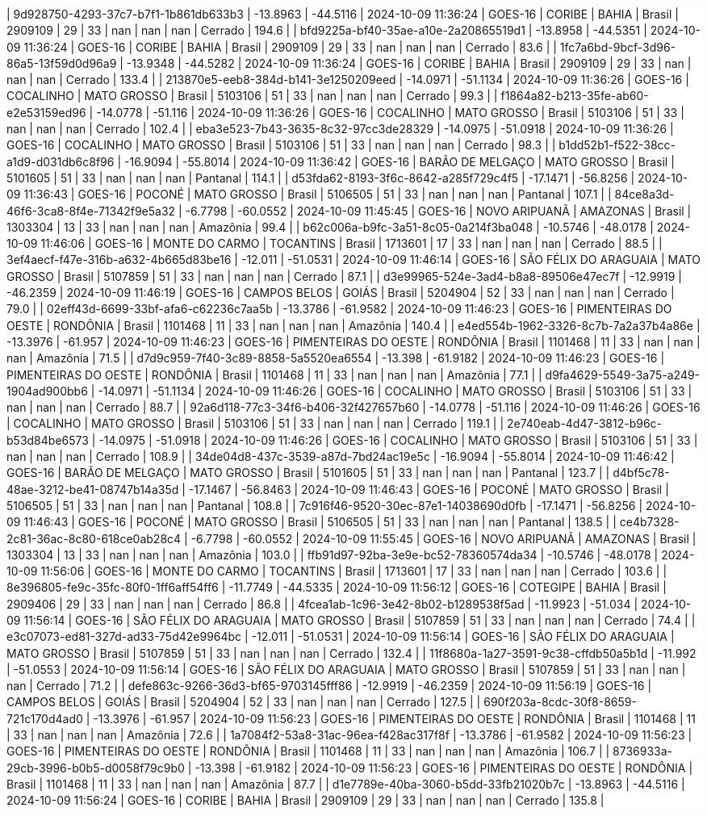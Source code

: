| 9d928750-4293-37c7-b7f1-1b861db633b3 | -13.8963 | -44.5116 | 2024-10-09 11:36:24 | GOES-16 | CORIBE | BAHIA | Brasil | 2909109 | 29 | 33 | nan | nan | nan | Cerrado | 194.6 |
| bfd9225a-bf40-35ae-a10e-2a20865519d1 | -13.8958 | -44.5351 | 2024-10-09 11:36:24 | GOES-16 | CORIBE | BAHIA | Brasil | 2909109 | 29 | 33 | nan | nan | nan | Cerrado | 83.6 |
| 1fc7a6bd-9bcf-3d96-86a5-13f59d0d96a9 | -13.9348 | -44.5282 | 2024-10-09 11:36:24 | GOES-16 | CORIBE | BAHIA | Brasil | 2909109 | 29 | 33 | nan | nan | nan | Cerrado | 133.4 |
| 213870e5-eeb8-384d-b141-3e1250209eed | -14.0971 | -51.1134 | 2024-10-09 11:36:26 | GOES-16 | COCALINHO | MATO GROSSO | Brasil | 5103106 | 51 | 33 | nan | nan | nan | Cerrado | 99.3 |
| f1864a82-b213-35fe-ab60-e2e53159ed96 | -14.0778 | -51.116 | 2024-10-09 11:36:26 | GOES-16 | COCALINHO | MATO GROSSO | Brasil | 5103106 | 51 | 33 | nan | nan | nan | Cerrado | 102.4 |
| eba3e523-7b43-3635-8c32-97cc3de28329 | -14.0975 | -51.0918 | 2024-10-09 11:36:26 | GOES-16 | COCALINHO | MATO GROSSO | Brasil | 5103106 | 51 | 33 | nan | nan | nan | Cerrado | 98.3 |
| b1dd52b1-f522-38cc-a1d9-d031db6c8f96 | -16.9094 | -55.8014 | 2024-10-09 11:36:42 | GOES-16 | BARÃO DE MELGAÇO | MATO GROSSO | Brasil | 5101605 | 51 | 33 | nan | nan | nan | Pantanal | 114.1 |
| d53fda62-8193-3f6c-8642-a285f729c4f5 | -17.1471 | -56.8256 | 2024-10-09 11:36:43 | GOES-16 | POCONÉ | MATO GROSSO | Brasil | 5106505 | 51 | 33 | nan | nan | nan | Pantanal | 107.1 |
| 84ce8a3d-46f6-3ca8-8f4e-71342f9e5a32 | -6.7798 | -60.0552 | 2024-10-09 11:45:45 | GOES-16 | NOVO ARIPUANÃ | AMAZONAS | Brasil | 1303304 | 13 | 33 | nan | nan | nan | Amazônia | 99.4 |
| b62c006a-b9fc-3a51-8c05-0a214f3ba048 | -10.5746 | -48.0178 | 2024-10-09 11:46:06 | GOES-16 | MONTE DO CARMO | TOCANTINS | Brasil | 1713601 | 17 | 33 | nan | nan | nan | Cerrado | 88.5 |
| 3ef4aecf-f47e-316b-a632-4b665d83be16 | -12.011 | -51.0531 | 2024-10-09 11:46:14 | GOES-16 | SÃO FÉLIX DO ARAGUAIA | MATO GROSSO | Brasil | 5107859 | 51 | 33 | nan | nan | nan | Cerrado | 87.1 |
| d3e99965-524e-3ad4-b8a8-89506e47ec7f | -12.9919 | -46.2359 | 2024-10-09 11:46:19 | GOES-16 | CAMPOS BELOS | GOIÁS | Brasil | 5204904 | 52 | 33 | nan | nan | nan | Cerrado | 79.0 |
| 02eff43d-6699-33bf-afa6-c62236c7aa5b | -13.3786 | -61.9582 | 2024-10-09 11:46:23 | GOES-16 | PIMENTEIRAS DO OESTE | RONDÔNIA | Brasil | 1101468 | 11 | 33 | nan | nan | nan | Amazônia | 140.4 |
| e4ed554b-1962-3326-8c7b-7a2a37b4a86e | -13.3976 | -61.957 | 2024-10-09 11:46:23 | GOES-16 | PIMENTEIRAS DO OESTE | RONDÔNIA | Brasil | 1101468 | 11 | 33 | nan | nan | nan | Amazônia | 71.5 |
| d7d9c959-7f40-3c89-8858-5a5520ea6554 | -13.398 | -61.9182 | 2024-10-09 11:46:23 | GOES-16 | PIMENTEIRAS DO OESTE | RONDÔNIA | Brasil | 1101468 | 11 | 33 | nan | nan | nan | Amazônia | 77.1 |
| d9fa4629-5549-3a75-a249-1904ad900bb6 | -14.0971 | -51.1134 | 2024-10-09 11:46:26 | GOES-16 | COCALINHO | MATO GROSSO | Brasil | 5103106 | 51 | 33 | nan | nan | nan | Cerrado | 88.7 |
| 92a6d118-77c3-34f6-b406-32f427657b60 | -14.0778 | -51.116 | 2024-10-09 11:46:26 | GOES-16 | COCALINHO | MATO GROSSO | Brasil | 5103106 | 51 | 33 | nan | nan | nan | Cerrado | 119.1 |
| 2e740eab-4d47-3812-b96c-b53d84be6573 | -14.0975 | -51.0918 | 2024-10-09 11:46:26 | GOES-16 | COCALINHO | MATO GROSSO | Brasil | 5103106 | 51 | 33 | nan | nan | nan | Cerrado | 108.9 |
| 34de04d8-437c-3539-a87d-7bd24ac19e5c | -16.9094 | -55.8014 | 2024-10-09 11:46:42 | GOES-16 | BARÃO DE MELGAÇO | MATO GROSSO | Brasil | 5101605 | 51 | 33 | nan | nan | nan | Pantanal | 123.7 |
| d4bf5c78-48ae-3212-be41-08747b14a35d | -17.1467 | -56.8463 | 2024-10-09 11:46:43 | GOES-16 | POCONÉ | MATO GROSSO | Brasil | 5106505 | 51 | 33 | nan | nan | nan | Pantanal | 108.8 |
| 7c916f46-9520-30ec-87e1-14038690d0fb | -17.1471 | -56.8256 | 2024-10-09 11:46:43 | GOES-16 | POCONÉ | MATO GROSSO | Brasil | 5106505 | 51 | 33 | nan | nan | nan | Pantanal | 138.5 |
| ce4b7328-2c81-36ac-8c80-618ce0ab28c4 | -6.7798 | -60.0552 | 2024-10-09 11:55:45 | GOES-16 | NOVO ARIPUANÃ | AMAZONAS | Brasil | 1303304 | 13 | 33 | nan | nan | nan | Amazônia | 103.0 |
| ffb91d97-92ba-3e9e-bc52-78360574da34 | -10.5746 | -48.0178 | 2024-10-09 11:56:06 | GOES-16 | MONTE DO CARMO | TOCANTINS | Brasil | 1713601 | 17 | 33 | nan | nan | nan | Cerrado | 103.6 |
| 8e396805-fe9c-35fc-80f0-1ff6aff54ff6 | -11.7749 | -44.5335 | 2024-10-09 11:56:12 | GOES-16 | COTEGIPE | BAHIA | Brasil | 2909406 | 29 | 33 | nan | nan | nan | Cerrado | 86.8 |
| 4fcea1ab-1c96-3e42-8b02-b1289538f5ad | -11.9923 | -51.034 | 2024-10-09 11:56:14 | GOES-16 | SÃO FÉLIX DO ARAGUAIA | MATO GROSSO | Brasil | 5107859 | 51 | 33 | nan | nan | nan | Cerrado | 74.4 |
| e3c07073-ed81-327d-ad33-75d42e9964bc | -12.011 | -51.0531 | 2024-10-09 11:56:14 | GOES-16 | SÃO FÉLIX DO ARAGUAIA | MATO GROSSO | Brasil | 5107859 | 51 | 33 | nan | nan | nan | Cerrado | 132.4 |
| 11f8680a-1a27-3591-9c38-cffdb50a5b1d | -11.992 | -51.0553 | 2024-10-09 11:56:14 | GOES-16 | SÃO FÉLIX DO ARAGUAIA | MATO GROSSO | Brasil | 5107859 | 51 | 33 | nan | nan | nan | Cerrado | 71.2 |
| defe863c-9266-36d3-bf65-9703145fff86 | -12.9919 | -46.2359 | 2024-10-09 11:56:19 | GOES-16 | CAMPOS BELOS | GOIÁS | Brasil | 5204904 | 52 | 33 | nan | nan | nan | Cerrado | 127.5 |
| 690f203a-8cdc-30f8-8659-721c170d4ad0 | -13.3976 | -61.957 | 2024-10-09 11:56:23 | GOES-16 | PIMENTEIRAS DO OESTE | RONDÔNIA | Brasil | 1101468 | 11 | 33 | nan | nan | nan | Amazônia | 72.6 |
| 1a7084f2-53a8-31ac-96ea-f428ac317f8f | -13.3786 | -61.9582 | 2024-10-09 11:56:23 | GOES-16 | PIMENTEIRAS DO OESTE | RONDÔNIA | Brasil | 1101468 | 11 | 33 | nan | nan | nan | Amazônia | 106.7 |
| 8736933a-29cb-3996-b0b5-d0058f79c9b0 | -13.398 | -61.9182 | 2024-10-09 11:56:23 | GOES-16 | PIMENTEIRAS DO OESTE | RONDÔNIA | Brasil | 1101468 | 11 | 33 | nan | nan | nan | Amazônia | 87.7 |
| d1e7789e-40ba-3060-b5dd-33fb21020b7c | -13.8963 | -44.5116 | 2024-10-09 11:56:24 | GOES-16 | CORIBE | BAHIA | Brasil | 2909109 | 29 | 33 | nan | nan | nan | Cerrado | 135.8 |